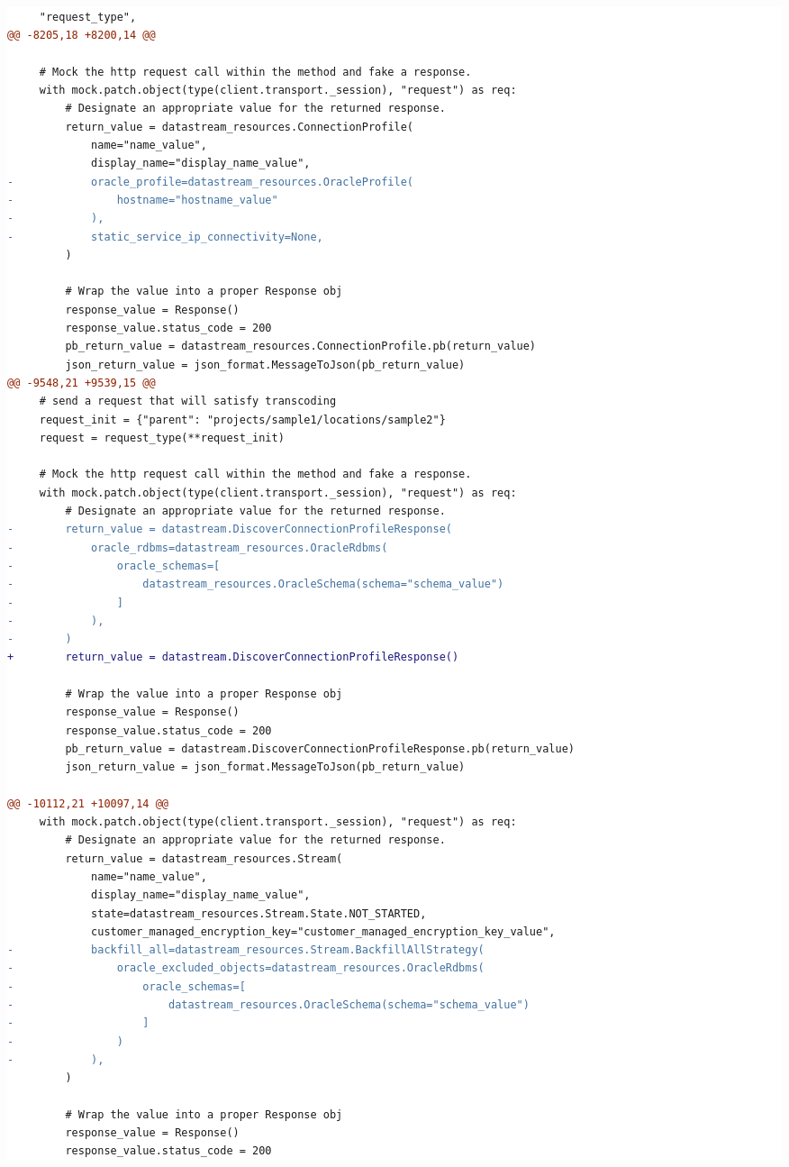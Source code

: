 ```diff
     "request_type",
@@ -8205,18 +8200,14 @@
 
     # Mock the http request call within the method and fake a response.
     with mock.patch.object(type(client.transport._session), "request") as req:
         # Designate an appropriate value for the returned response.
         return_value = datastream_resources.ConnectionProfile(
             name="name_value",
             display_name="display_name_value",
-            oracle_profile=datastream_resources.OracleProfile(
-                hostname="hostname_value"
-            ),
-            static_service_ip_connectivity=None,
         )
 
         # Wrap the value into a proper Response obj
         response_value = Response()
         response_value.status_code = 200
         pb_return_value = datastream_resources.ConnectionProfile.pb(return_value)
         json_return_value = json_format.MessageToJson(pb_return_value)
@@ -9548,21 +9539,15 @@
     # send a request that will satisfy transcoding
     request_init = {"parent": "projects/sample1/locations/sample2"}
     request = request_type(**request_init)
 
     # Mock the http request call within the method and fake a response.
     with mock.patch.object(type(client.transport._session), "request") as req:
         # Designate an appropriate value for the returned response.
-        return_value = datastream.DiscoverConnectionProfileResponse(
-            oracle_rdbms=datastream_resources.OracleRdbms(
-                oracle_schemas=[
-                    datastream_resources.OracleSchema(schema="schema_value")
-                ]
-            ),
-        )
+        return_value = datastream.DiscoverConnectionProfileResponse()
 
         # Wrap the value into a proper Response obj
         response_value = Response()
         response_value.status_code = 200
         pb_return_value = datastream.DiscoverConnectionProfileResponse.pb(return_value)
         json_return_value = json_format.MessageToJson(pb_return_value)
 
@@ -10112,21 +10097,14 @@
     with mock.patch.object(type(client.transport._session), "request") as req:
         # Designate an appropriate value for the returned response.
         return_value = datastream_resources.Stream(
             name="name_value",
             display_name="display_name_value",
             state=datastream_resources.Stream.State.NOT_STARTED,
             customer_managed_encryption_key="customer_managed_encryption_key_value",
-            backfill_all=datastream_resources.Stream.BackfillAllStrategy(
-                oracle_excluded_objects=datastream_resources.OracleRdbms(
-                    oracle_schemas=[
-                        datastream_resources.OracleSchema(schema="schema_value")
-                    ]
-                )
-            ),
         )
 
         # Wrap the value into a proper Response obj
         response_value = Response()
         response_value.status_code = 200
```